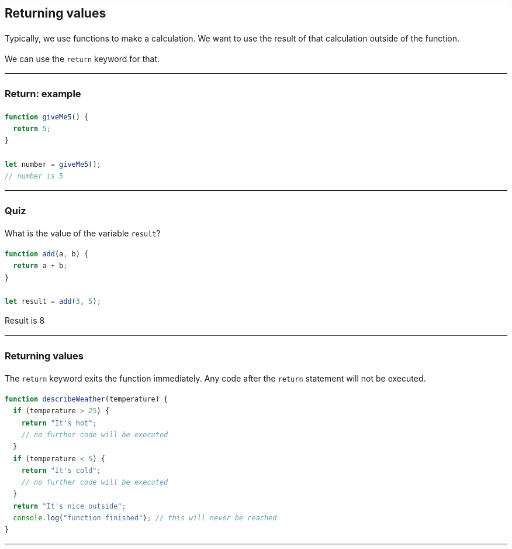 
## Returning values

Typically, we use functions to make a calculation. We want to use the result of that calculation outside of the function.

We can use the `return` keyword for that.

---

### Return: example

```js
function giveMe5() {
  return 5;
}

let number = giveMe5();
// number is 5
```

---

### Quiz

What is the value of the variable `result`?

```js
function add(a, b) {
  return a + b;
}

let result = add(3, 5);
```

Result is 8


---

### Returning values

The `return` keyword exits the function immediately. Any code after the `return` statement will not be executed.

```js
function describeWeather(temperature) {
  if (temperature > 25) {
    return "It's hot";
    // no further code will be executed
  }
  if (temperature < 5) {
    return "It's cold";
    // no further code will be executed
  }
  return "It's nice outside";
  console.log("function finished"); // this will never be reached
}
```

---
